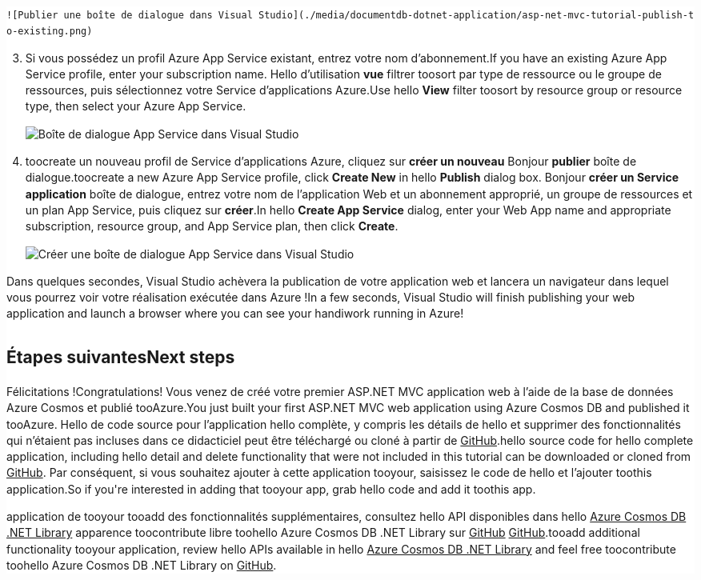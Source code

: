    ![Publier une boîte de dialogue dans Visual Studio](./media/documentdb-dotnet-application/asp-net-mvc-tutorial-publish-to-existing.png)

3. <span data-ttu-id="79c5b-317">Si vous possédez un profil Azure App Service existant, entrez votre nom d’abonnement.</span><span class="sxs-lookup"><span data-stu-id="79c5b-317">If you have an existing Azure App Service profile, enter your subscription name.</span></span> <span data-ttu-id="79c5b-318">Hello d’utilisation **vue** filtrer toosort par type de ressource ou le groupe de ressources, puis sélectionnez votre Service d’applications Azure.</span><span class="sxs-lookup"><span data-stu-id="79c5b-318">Use hello **View** filter toosort by resource group or resource type, then select your Azure App Service.</span></span> 
   
    ![Boîte de dialogue App Service dans Visual Studio](./media/documentdb-dotnet-application/asp-net-mvc-tutorial-app-service.png)

4. <span data-ttu-id="79c5b-320">toocreate un nouveau profil de Service d’applications Azure, cliquez sur **créer un nouveau** Bonjour **publier** boîte de dialogue.</span><span class="sxs-lookup"><span data-stu-id="79c5b-320">toocreate a new Azure App Service profile, click **Create New** in hello **Publish** dialog box.</span></span> <span data-ttu-id="79c5b-321">Bonjour **créer un Service application** boîte de dialogue, entrez votre nom de l’application Web et un abonnement approprié, un groupe de ressources et un plan App Service, puis cliquez sur **créer**.</span><span class="sxs-lookup"><span data-stu-id="79c5b-321">In hello **Create App Service** dialog, enter your Web App name and appropriate subscription, resource group, and App Service plan, then click **Create**.</span></span>

    ![Créer une boîte de dialogue App Service dans Visual Studio](./media/documentdb-dotnet-application/asp-net-mvc-tutorial-create-app-service.png)

<span data-ttu-id="79c5b-323">Dans quelques secondes, Visual Studio achèvera la publication de votre application web et lancera un navigateur dans lequel vous pourrez voir votre réalisation exécutée dans Azure !</span><span class="sxs-lookup"><span data-stu-id="79c5b-323">In a few seconds, Visual Studio will finish publishing your web application and launch a browser where you can see your handiwork running in Azure!</span></span>



## <span data-ttu-id="79c5b-324"><a name="_Toc395637775"></a>Étapes suivantes</span><span class="sxs-lookup"><span data-stu-id="79c5b-324"><a name="_Toc395637775"></a>Next steps</span></span>
<span data-ttu-id="79c5b-325">Félicitations !</span><span class="sxs-lookup"><span data-stu-id="79c5b-325">Congratulations!</span></span> <span data-ttu-id="79c5b-326">Vous venez de créé votre premier ASP.NET MVC application web à l’aide de la base de données Azure Cosmos et publié tooAzure.</span><span class="sxs-lookup"><span data-stu-id="79c5b-326">You just built your first ASP.NET MVC web application using Azure Cosmos DB and published it tooAzure.</span></span> <span data-ttu-id="79c5b-327">Hello de code source pour l’application hello complète, y compris les détails de hello et supprimer des fonctionnalités qui n’étaient pas incluses dans ce didacticiel peut être téléchargé ou cloné à partir de [GitHub][GitHub].</span><span class="sxs-lookup"><span data-stu-id="79c5b-327">hello source code for hello complete application, including hello detail and delete functionality that were not included in this tutorial can be downloaded or cloned from [GitHub][GitHub].</span></span> <span data-ttu-id="79c5b-328">Par conséquent, si vous souhaitez ajouter à cette application tooyour, saisissez le code de hello et l’ajouter toothis application.</span><span class="sxs-lookup"><span data-stu-id="79c5b-328">So if you're interested in adding that tooyour app, grab hello code and add it toothis app.</span></span>

<span data-ttu-id="79c5b-329">application de tooyour tooadd des fonctionnalités supplémentaires, consultez hello API disponibles dans hello [Azure Cosmos DB .NET Library](/dotnet/api/overview/azure/cosmosdb?view=azure-dotnet) apparence toocontribute libre toohello Azure Cosmos DB .NET Library sur [GitHub] [GitHub].</span><span class="sxs-lookup"><span data-stu-id="79c5b-329">tooadd additional functionality tooyour application, review hello APIs available in hello [Azure Cosmos DB .NET Library](/dotnet/api/overview/azure/cosmosdb?view=azure-dotnet) and feel free toocontribute toohello Azure Cosmos DB .NET Library on [GitHub][GitHub].</span></span> 


[\*]: https://microsoft.sharepoint.com/teams/DocDB/Shared%20Documents/Documentation/Docs.LatestVersions/PicExportError
[Visual Studio Express]: http://www.visualstudio.com/products/visual-studio-express-vs.aspx
[Microsoft Web Platform Installer]: http://www.microsoft.com/web/downloads/platform.aspx
[Preventing Cross-Site Request Forgery]: http://go.microsoft.com/fwlink/?LinkID=517254
[Basic CRUD Operations in ASP.NET MVC]: http://go.microsoft.com/fwlink/?LinkId=317598
[GitHub]: https://github.com/Azure-Samples/documentdb-net-todo-app